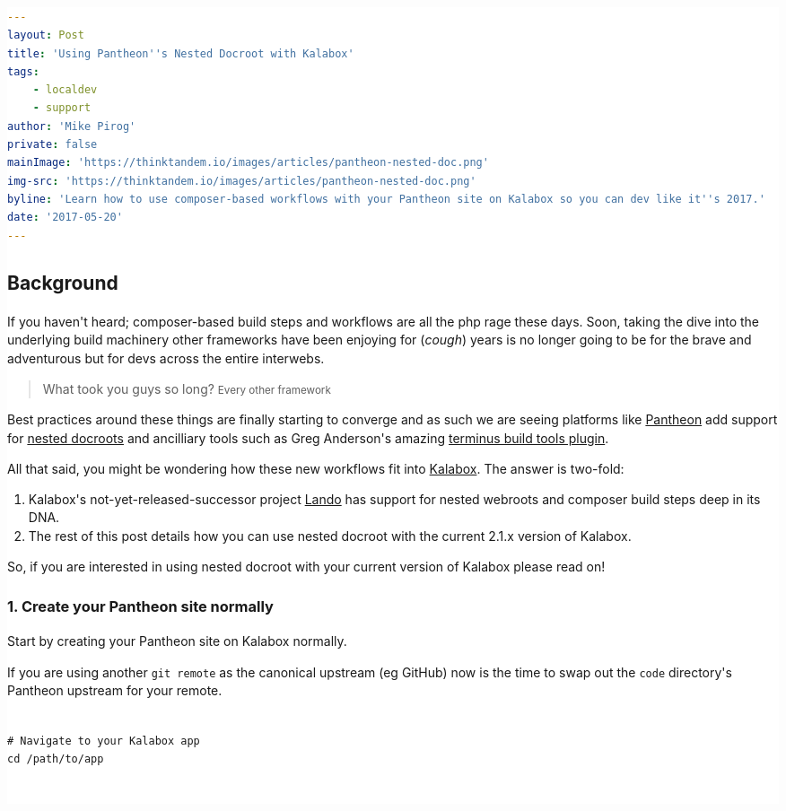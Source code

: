 ```yaml
---
layout: Post
title: 'Using Pantheon''s Nested Docroot with Kalabox'
tags:
    - localdev
    - support
author: 'Mike Pirog'
private: false
mainImage: 'https://thinktandem.io/images/articles/pantheon-nested-doc.png'
img-src: 'https://thinktandem.io/images/articles/pantheon-nested-doc.png'
byline: 'Learn how to use composer-based workflows with your Pantheon site on Kalabox so you can dev like it''s 2017.'
date: '2017-05-20'
---
```


Background
----------

If you haven't heard; composer-based build steps and workflows are all the php rage these days. Soon, taking the dive into the underlying build machinery other frameworks have been enjoying for (*cough*) years is no longer going to be for the brave and adventurous but for devs across the entire interwebs.

  > What took you guys so long?
  <small>Every other framework</small>

Best practices around these things are finally starting to converge and as such we are seeing platforms like [Pantheon](http://pantheon.io) add support for [nested docroots](https://pantheon.io/docs/nested-docroot/) and ancilliary tools such as Greg Anderson's amazing [terminus build tools plugin](https://github.com/pantheon-systems/terminus-build-tools-plugin).

All that said, you might be wondering how these new workflows fit into [Kalabox](http://kalabox.io). The answer is two-fold:

  1. Kalabox's not-yet-released-successor project [Lando](http://github.com/kalabox/lando) has support for nested webroots and composer build steps deep in its DNA.
  2. The rest of this post details how you can use nested docroot with the current 2.1.x version of Kalabox.

So, if you are interested in using nested docroot with your current version of Kalabox please read on!

### 1. Create your Pantheon site normally

Start by creating your Pantheon site on Kalabox normally.

If you are using another `git remote` as the canonical upstream (eg GitHub) now is the time to swap out the `code` directory's Pantheon upstream for your remote.

<div><pre><code class="language-bash">
# Navigate to your Kalabox app
cd /path/to/app
